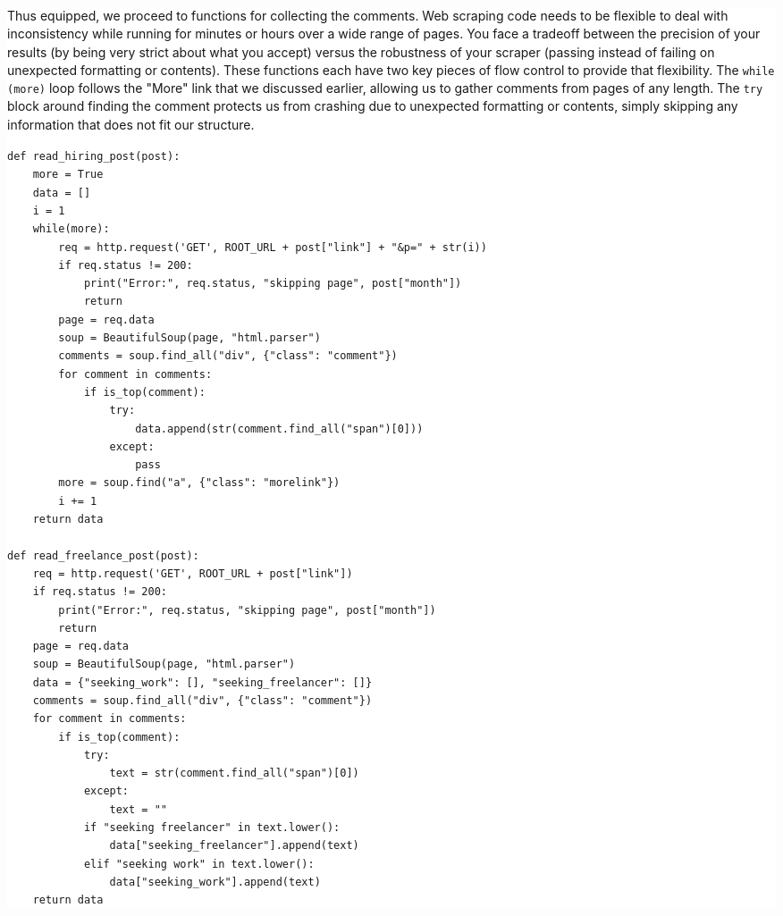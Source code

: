 
Thus equipped, we proceed to functions for collecting the comments. Web scraping code needs to be flexible to deal with inconsistency while running for minutes or hours over a wide range of pages. You face a tradeoff between the precision of your results (by being very strict about what you accept) versus the robustness of your scraper (passing instead of failing on unexpected formatting or contents). These functions each have two key pieces of flow control to provide that flexibility. The `while(more)` loop follows the "More" link that we discussed earlier, allowing us to gather comments from pages of any length. The `try` block around finding the comment protects us from crashing due to unexpected formatting or contents, simply skipping any information that does not fit our structure.
    
    
    def read_hiring_post(post):
        more = True
        data = []
        i = 1
        while(more):
            req = http.request('GET', ROOT_URL + post["link"] + "&p=" + str(i))
            if req.status != 200:
                print("Error:", req.status, "skipping page", post["month"])
                return
            page = req.data
            soup = BeautifulSoup(page, "html.parser")
            comments = soup.find_all("div", {"class": "comment"})
            for comment in comments:
                if is_top(comment):
                    try:
                        data.append(str(comment.find_all("span")[0]))
                    except:
                        pass
            more = soup.find("a", {"class": "morelink"})
            i += 1
        return data
    
    def read_freelance_post(post):
        req = http.request('GET', ROOT_URL + post["link"])
        if req.status != 200:
            print("Error:", req.status, "skipping page", post["month"])
            return
        page = req.data
        soup = BeautifulSoup(page, "html.parser")
        data = {"seeking_work": [], "seeking_freelancer": []}
        comments = soup.find_all("div", {"class": "comment"})
        for comment in comments:
            if is_top(comment):
                try:
                    text = str(comment.find_all("span")[0])
                except:
                    text = ""
                if "seeking freelancer" in text.lower():
                    data["seeking_freelancer"].append(text)
                elif "seeking work" in text.lower():
                    data["seeking_work"].append(text)
        return data
    
